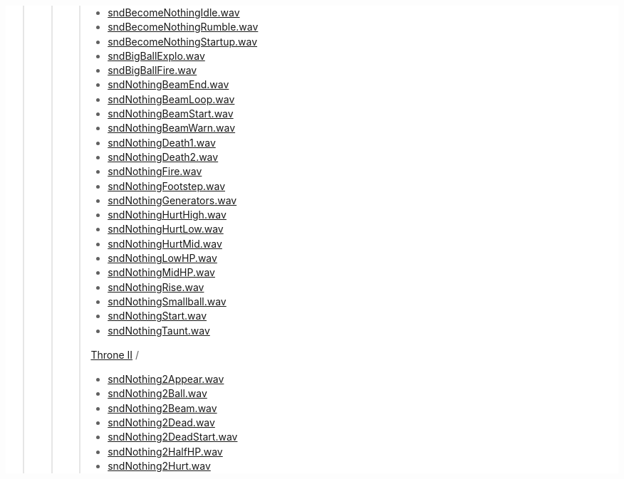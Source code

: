 > > > - [sndBecomeNothingIdle.wav](https://github.com/Yokinman/Nuclear-Throne-Sounds/tree/main/Environment/Creatures%20&%20Props/Bosses/Throne/sndBecomeNothingIdle.wav)
> > > - [sndBecomeNothingRumble.wav](https://github.com/Yokinman/Nuclear-Throne-Sounds/tree/main/Environment/Creatures%20&%20Props/Bosses/Throne/sndBecomeNothingRumble.wav)
> > > - [sndBecomeNothingStartup.wav](https://github.com/Yokinman/Nuclear-Throne-Sounds/tree/main/Environment/Creatures%20&%20Props/Bosses/Throne/sndBecomeNothingStartup.wav)
> > > - [sndBigBallExplo.wav](https://github.com/Yokinman/Nuclear-Throne-Sounds/tree/main/Environment/Creatures%20&%20Props/Bosses/Throne/sndBigBallExplo.wav)
> > > - [sndBigBallFire.wav](https://github.com/Yokinman/Nuclear-Throne-Sounds/tree/main/Environment/Creatures%20&%20Props/Bosses/Throne/sndBigBallFire.wav)
> > > - [sndNothingBeamEnd.wav](https://github.com/Yokinman/Nuclear-Throne-Sounds/tree/main/Environment/Creatures%20&%20Props/Bosses/Throne/sndNothingBeamEnd.wav)
> > > - [sndNothingBeamLoop.wav](https://github.com/Yokinman/Nuclear-Throne-Sounds/tree/main/Environment/Creatures%20&%20Props/Bosses/Throne/sndNothingBeamLoop.wav)
> > > - [sndNothingBeamStart.wav](https://github.com/Yokinman/Nuclear-Throne-Sounds/tree/main/Environment/Creatures%20&%20Props/Bosses/Throne/sndNothingBeamStart.wav)
> > > - [sndNothingBeamWarn.wav](https://github.com/Yokinman/Nuclear-Throne-Sounds/tree/main/Environment/Creatures%20&%20Props/Bosses/Throne/sndNothingBeamWarn.wav)
> > > - [sndNothingDeath1.wav](https://github.com/Yokinman/Nuclear-Throne-Sounds/tree/main/Environment/Creatures%20&%20Props/Bosses/Throne/sndNothingDeath1.wav)
> > > - [sndNothingDeath2.wav](https://github.com/Yokinman/Nuclear-Throne-Sounds/tree/main/Environment/Creatures%20&%20Props/Bosses/Throne/sndNothingDeath2.wav)
> > > - [sndNothingFire.wav](https://github.com/Yokinman/Nuclear-Throne-Sounds/tree/main/Environment/Creatures%20&%20Props/Bosses/Throne/sndNothingFire.wav)
> > > - [sndNothingFootstep.wav](https://github.com/Yokinman/Nuclear-Throne-Sounds/tree/main/Environment/Creatures%20&%20Props/Bosses/Throne/sndNothingFootstep.wav)
> > > - [sndNothingGenerators.wav](https://github.com/Yokinman/Nuclear-Throne-Sounds/tree/main/Environment/Creatures%20&%20Props/Bosses/Throne/sndNothingGenerators.wav)
> > > - [sndNothingHurtHigh.wav](https://github.com/Yokinman/Nuclear-Throne-Sounds/tree/main/Environment/Creatures%20&%20Props/Bosses/Throne/sndNothingHurtHigh.wav)
> > > - [sndNothingHurtLow.wav](https://github.com/Yokinman/Nuclear-Throne-Sounds/tree/main/Environment/Creatures%20&%20Props/Bosses/Throne/sndNothingHurtLow.wav)
> > > - [sndNothingHurtMid.wav](https://github.com/Yokinman/Nuclear-Throne-Sounds/tree/main/Environment/Creatures%20&%20Props/Bosses/Throne/sndNothingHurtMid.wav)
> > > - [sndNothingLowHP.wav](https://github.com/Yokinman/Nuclear-Throne-Sounds/tree/main/Environment/Creatures%20&%20Props/Bosses/Throne/sndNothingLowHP.wav)
> > > - [sndNothingMidHP.wav](https://github.com/Yokinman/Nuclear-Throne-Sounds/tree/main/Environment/Creatures%20&%20Props/Bosses/Throne/sndNothingMidHP.wav)
> > > - [sndNothingRise.wav](https://github.com/Yokinman/Nuclear-Throne-Sounds/tree/main/Environment/Creatures%20&%20Props/Bosses/Throne/sndNothingRise.wav)
> > > - [sndNothingSmallball.wav](https://github.com/Yokinman/Nuclear-Throne-Sounds/tree/main/Environment/Creatures%20&%20Props/Bosses/Throne/sndNothingSmallball.wav)
> > > - [sndNothingStart.wav](https://github.com/Yokinman/Nuclear-Throne-Sounds/tree/main/Environment/Creatures%20&%20Props/Bosses/Throne/sndNothingStart.wav)
> > > - [sndNothingTaunt.wav](https://github.com/Yokinman/Nuclear-Throne-Sounds/tree/main/Environment/Creatures%20&%20Props/Bosses/Throne/sndNothingTaunt.wav)
> > > 
> > > [Throne II](https://github.com/Yokinman/Nuclear-Throne-Sounds/tree/main/Environment/Creatures%20&%20Props/Bosses/Throne%20II) /
> > > 
> > > - [sndNothing2Appear.wav](https://github.com/Yokinman/Nuclear-Throne-Sounds/tree/main/Environment/Creatures%20&%20Props/Bosses/Throne%20II/sndNothing2Appear.wav)
> > > - [sndNothing2Ball.wav](https://github.com/Yokinman/Nuclear-Throne-Sounds/tree/main/Environment/Creatures%20&%20Props/Bosses/Throne%20II/sndNothing2Ball.wav)
> > > - [sndNothing2Beam.wav](https://github.com/Yokinman/Nuclear-Throne-Sounds/tree/main/Environment/Creatures%20&%20Props/Bosses/Throne%20II/sndNothing2Beam.wav)
> > > - [sndNothing2Dead.wav](https://github.com/Yokinman/Nuclear-Throne-Sounds/tree/main/Environment/Creatures%20&%20Props/Bosses/Throne%20II/sndNothing2Dead.wav)
> > > - [sndNothing2DeadStart.wav](https://github.com/Yokinman/Nuclear-Throne-Sounds/tree/main/Environment/Creatures%20&%20Props/Bosses/Throne%20II/sndNothing2DeadStart.wav)
> > > - [sndNothing2HalfHP.wav](https://github.com/Yokinman/Nuclear-Throne-Sounds/tree/main/Environment/Creatures%20&%20Props/Bosses/Throne%20II/sndNothing2HalfHP.wav)
> > > - [sndNothing2Hurt.wav](https://github.com/Yokinman/Nuclear-Throne-Sounds/tree/main/Environment/Creatures%20&%20Props/Bosses/Throne%20II/sndNothing2Hurt.wav)